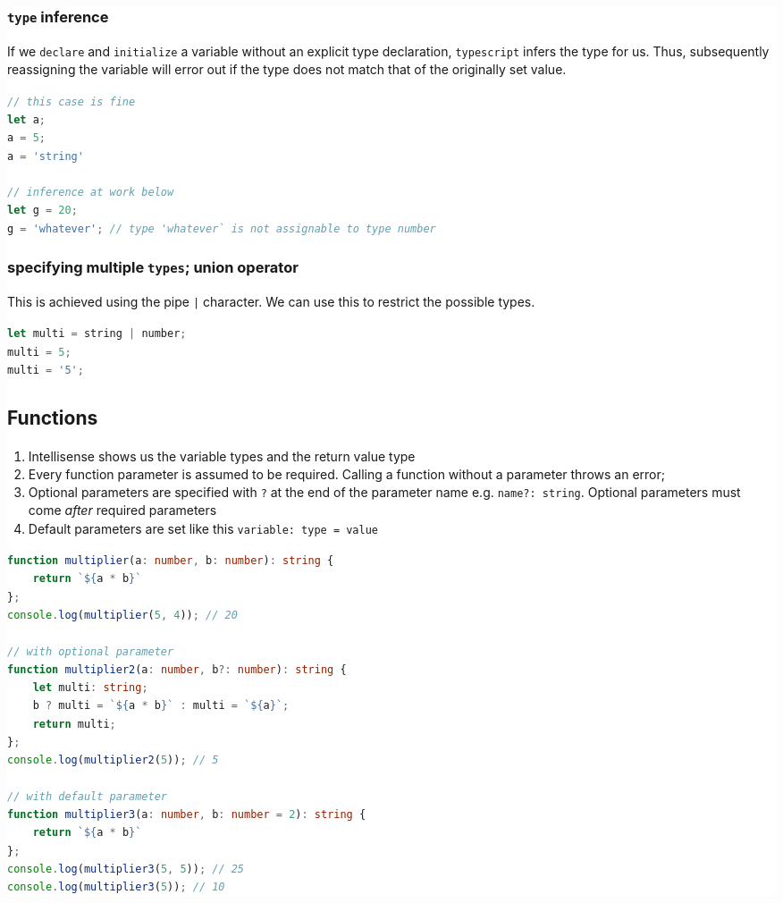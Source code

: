 ### `type` inference

If we `declare` and `initialize` a variable without an explicit type declaration, `typescript` infers the type for us. Thus, subsequently reassigning the variable will error out if the type does not match that of the originally set value.

```typescript
// this case is fine
let a;
a = 5;
a = 'string'

// inference at work below
let g = 20;
g = 'whatever'; // type 'whatever` is not assignable to type number
```

### specifying multiple `types`; union operator

This is achieved using the pipe `|` character. We can use this to restrict the possible types.

```typescript
let multi = string | number;
multi = 5;
multi = '5';
```

## Functions

1. Intellisense shows us the variable types and the return value type
1. Every function parameter is assumed to be required. Calling a function without a parameter throws an error;
1. Optional parameters are specified with `?` at the end of the parameter name e.g. `name?: string`. Optional parameters must come *after* required parameters
1. Default parameters are set like this `variable: type = value`

```typescript
function multiplier(a: number, b: number): string {
    return `${a * b}`
};
console.log(multiplier(5, 4)); // 20

// with optional parameter
function multiplier2(a: number, b?: number): string {
    let multi: string;
    b ? multi = `${a * b}` : multi = `${a}`;
    return multi;
};
console.log(multiplier2(5)); // 5

// with default parameter
function multiplier3(a: number, b: number = 2): string {
    return `${a * b}`
};
console.log(multiplier3(5, 5)); // 25
console.log(multiplier3(5)); // 10
```
